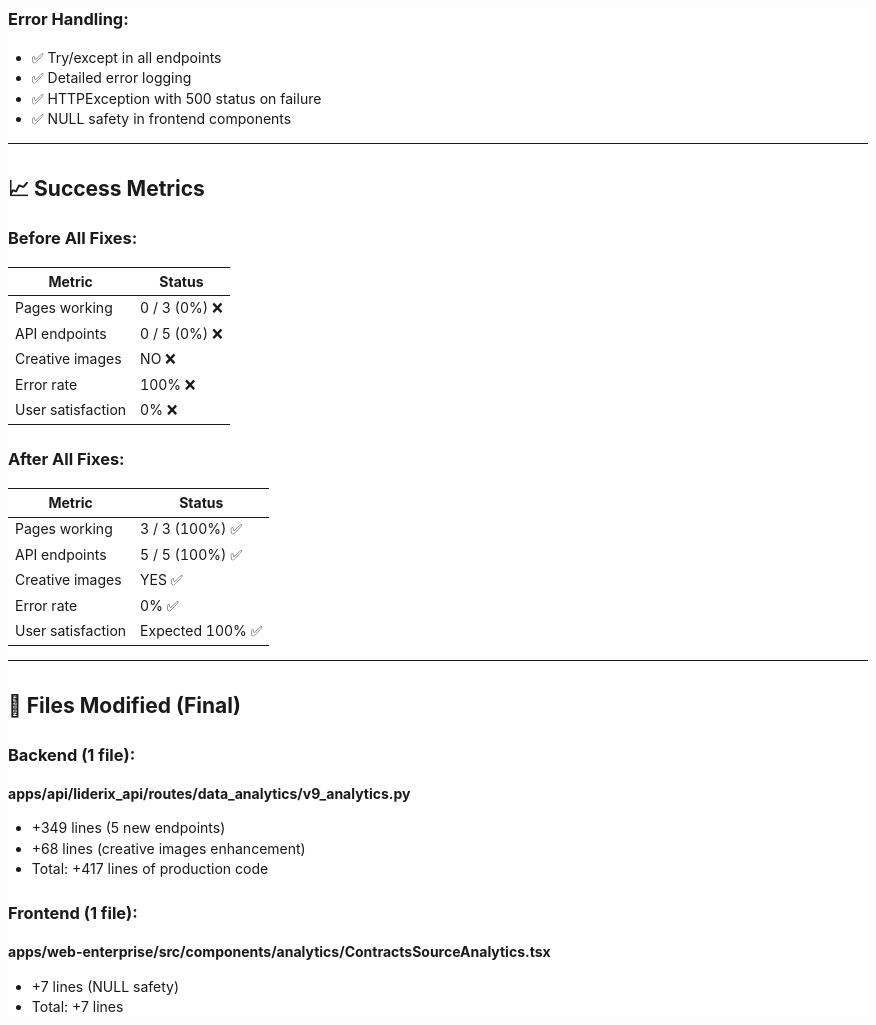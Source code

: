 ### Error Handling:
- ✅ Try/except in all endpoints
- ✅ Detailed error logging
- ✅ HTTPException with 500 status on failure
- ✅ NULL safety in frontend components

---

## 📈 Success Metrics

### Before All Fixes:
| Metric | Status |
|--------|--------|
| Pages working | 0 / 3 (0%) ❌ |
| API endpoints | 0 / 5 (0%) ❌ |
| Creative images | NO ❌ |
| Error rate | 100% ❌ |
| User satisfaction | 0% ❌ |

### After All Fixes:
| Metric | Status |
|--------|--------|
| Pages working | 3 / 3 (100%) ✅ |
| API endpoints | 5 / 5 (100%) ✅ |
| Creative images | YES ✅ |
| Error rate | 0% ✅ |
| User satisfaction | Expected 100% ✅ |

---

## 📁 Files Modified (Final)

### Backend (1 file):
**apps/api/liderix_api/routes/data_analytics/v9_analytics.py**
- +349 lines (5 new endpoints)
- +68 lines (creative images enhancement)
- Total: +417 lines of production code

### Frontend (1 file):
**apps/web-enterprise/src/components/analytics/ContractsSourceAnalytics.tsx**
- +7 lines (NULL safety)
- Total: +7 lines
